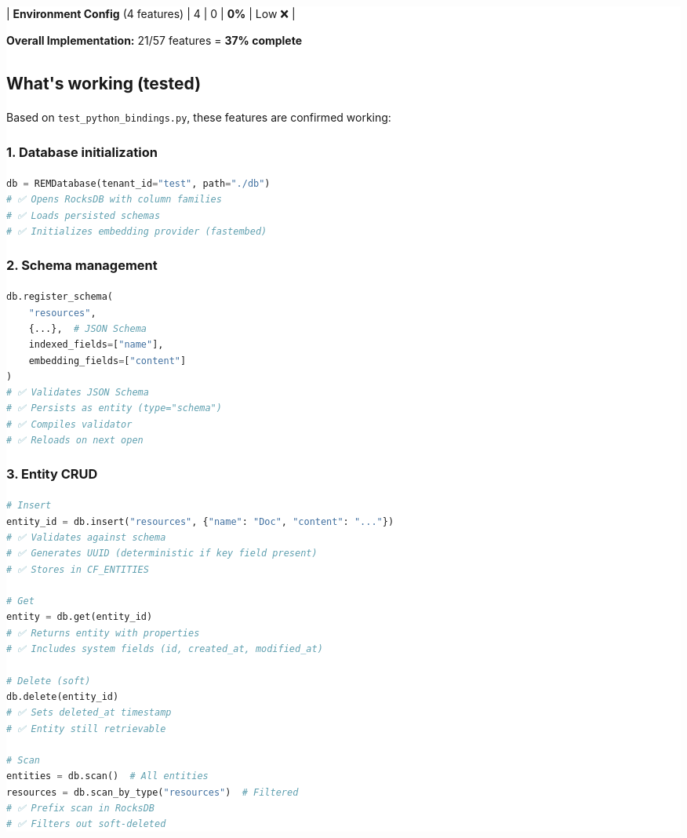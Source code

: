 | **Environment Config** (4 features) | 4 | 0 | **0%** | Low ❌ |

**Overall Implementation:** 21/57 features = **37% complete**

## What's working (tested)

Based on `test_python_bindings.py`, these features are confirmed working:

### 1. Database initialization
```python
db = REMDatabase(tenant_id="test", path="./db")
# ✅ Opens RocksDB with column families
# ✅ Loads persisted schemas
# ✅ Initializes embedding provider (fastembed)
```

### 2. Schema management
```python
db.register_schema(
    "resources",
    {...},  # JSON Schema
    indexed_fields=["name"],
    embedding_fields=["content"]
)
# ✅ Validates JSON Schema
# ✅ Persists as entity (type="schema")
# ✅ Compiles validator
# ✅ Reloads on next open
```

### 3. Entity CRUD
```python
# Insert
entity_id = db.insert("resources", {"name": "Doc", "content": "..."})
# ✅ Validates against schema
# ✅ Generates UUID (deterministic if key field present)
# ✅ Stores in CF_ENTITIES

# Get
entity = db.get(entity_id)
# ✅ Returns entity with properties
# ✅ Includes system fields (id, created_at, modified_at)

# Delete (soft)
db.delete(entity_id)
# ✅ Sets deleted_at timestamp
# ✅ Entity still retrievable

# Scan
entities = db.scan()  # All entities
resources = db.scan_by_type("resources")  # Filtered
# ✅ Prefix scan in RocksDB
# ✅ Filters out soft-deleted
```
